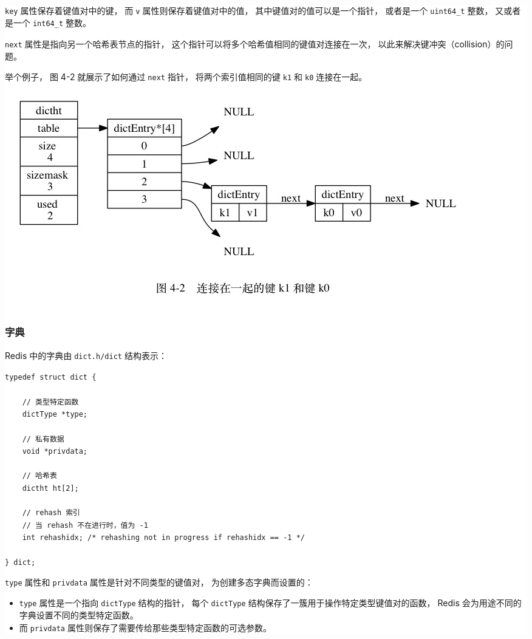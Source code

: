 `key` 属性保存着键值对中的键， 而 `v` 属性则保存着键值对中的值， 其中键值对的值可以是一个指针， 或者是一个 `uint64_t` 整数， 又或者是一个 `int64_t` 整数。

`next` 属性是指向另一个哈希表节点的指针， 这个指针可以将多个哈希值相同的键值对连接在一次， 以此来解决键冲突（collision）的问题。

举个例子， 图 4-2 就展示了如何通过 `next` 指针， 将两个索引值相同的键 `k1` 和 `k0` 连接在一起。

![pic-4-2](./字典.assets/pic-4-2-1597816047271.jpg)

### 字典

Redis 中的字典由 `dict.h/dict` 结构表示：

```
typedef struct dict {

    // 类型特定函数
    dictType *type;

    // 私有数据
    void *privdata;

    // 哈希表
    dictht ht[2];

    // rehash 索引
    // 当 rehash 不在进行时，值为 -1
    int rehashidx; /* rehashing not in progress if rehashidx == -1 */

} dict;
```

`type` 属性和 `privdata` 属性是针对不同类型的键值对， 为创建多态字典而设置的：

- `type` 属性是一个指向 `dictType` 结构的指针， 每个 `dictType` 结构保存了一簇用于操作特定类型键值对的函数， Redis 会为用途不同的字典设置不同的类型特定函数。
- 而 `privdata` 属性则保存了需要传给那些类型特定函数的可选参数。
